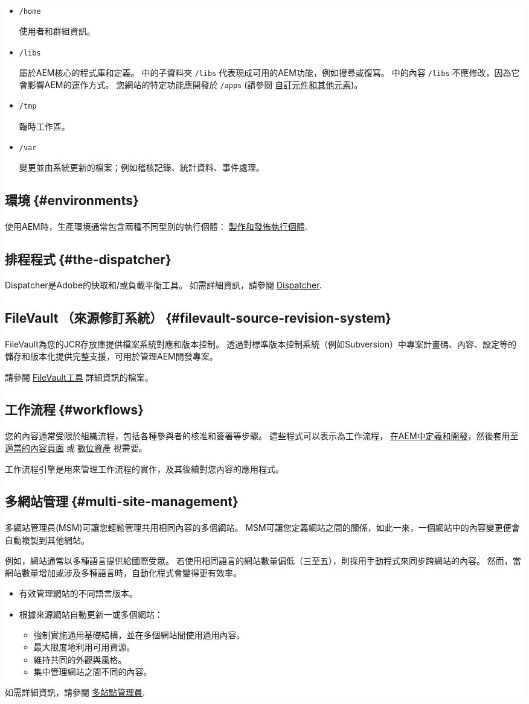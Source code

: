 * `/home`

  使用者和群組資訊。

* `/libs`

  屬於AEM核心的程式庫和定義。 中的子資料夾 `/libs` 代表現成可用的AEM功能，例如搜尋或復寫。 中的內容 `/libs` 不應修改，因為它會影響AEM的運作方式。 您網站的特定功能應開發於 `/apps` (請參閱 [自訂元件和其他元素](/help/sites-developing/dev-guidelines-bestpractices.md#customizing-components-and-other-elements))。

* `/tmp`

  臨時工作區。

* `/var`

  變更並由系統更新的檔案；例如稽核記錄、統計資料、事件處理。

## 環境 {#environments}

使用AEM時，生產環境通常包含兩種不同型別的執行個體： [製作和發佈執行個體](/help/sites-deploying/deploy.md#author-and-publish-installs).

## 排程程式 {#the-dispatcher}

Dispatcher是Adobe的快取和/或負載平衡工具。 如需詳細資訊，請參閱 [Dispatcher](https://experienceleague.adobe.com/docs/experience-manager-dispatcher/using/dispatcher.html?lang=zh-Hant).

## FileVault （來源修訂系統） {#filevault-source-revision-system}

FileVault為您的JCR存放庫提供檔案系統對應和版本控制。 透過對標準版本控制系統（例如Subversion）中專案計畫碼、內容、設定等的儲存和版本化提供完整支援，可用於管理AEM開發專案。

請參閱 [FileVault工具](/help/sites-developing/ht-vlttool.md) 詳細資訊的檔案。

## 工作流程 {#workflows}

您的內容通常受限於組織流程，包括各種參與者的核准和簽署等步驟。 這些程式可以表示為工作流程， [在AEM中定義和開發](/help/sites-developing/workflows-models.md)，然後套用至 [適當的內容頁面](/help/sites-administering/workflows.md) 或 [數位資產](/help/assets/assets-workflow.md) 視需要。

工作流程引擎是用來管理工作流程的實作，及其後續對您內容的應用程式。

## 多網站管理 {#multi-site-management}

多網站管理員(MSM)可讓您輕鬆管理共用相同內容的多個網站。 MSM可讓您定義網站之間的關係，如此一來，一個網站中的內容變更便會自動複製到其他網站。

例如，網站通常以多種語言提供給國際受眾。 若使用相同語言的網站數量偏低（三至五），則採用手動程式來同步跨網站的內容。 然而，當網站數量增加或涉及多種語言時，自動化程式會變得更有效率。

* 有效管理網站的不同語言版本。
* 根據來源網站自動更新一或多個網站：

   * 強制實施通用基礎結構，並在多個網站間使用通用內容。
   * 最大限度地利用可用資源。
   * 維持共同的外觀與風格。
   * 集中管理網站之間不同的內容。

如需詳細資訊，請參閱 [多站點管理員](/help/sites-administering/msm.md).
